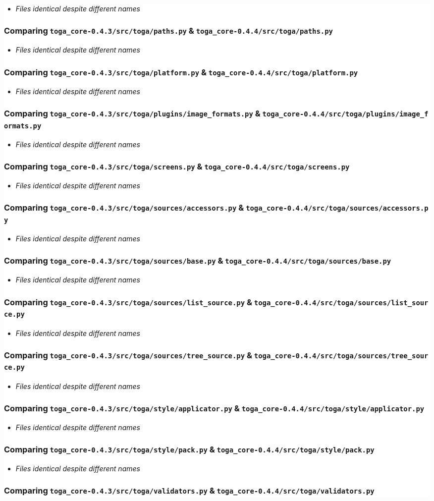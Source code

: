  * *Files identical despite different names*

### Comparing `toga_core-0.4.3/src/toga/paths.py` & `toga_core-0.4.4/src/toga/paths.py`

 * *Files identical despite different names*

### Comparing `toga_core-0.4.3/src/toga/platform.py` & `toga_core-0.4.4/src/toga/platform.py`

 * *Files identical despite different names*

### Comparing `toga_core-0.4.3/src/toga/plugins/image_formats.py` & `toga_core-0.4.4/src/toga/plugins/image_formats.py`

 * *Files identical despite different names*

### Comparing `toga_core-0.4.3/src/toga/screens.py` & `toga_core-0.4.4/src/toga/screens.py`

 * *Files identical despite different names*

### Comparing `toga_core-0.4.3/src/toga/sources/accessors.py` & `toga_core-0.4.4/src/toga/sources/accessors.py`

 * *Files identical despite different names*

### Comparing `toga_core-0.4.3/src/toga/sources/base.py` & `toga_core-0.4.4/src/toga/sources/base.py`

 * *Files identical despite different names*

### Comparing `toga_core-0.4.3/src/toga/sources/list_source.py` & `toga_core-0.4.4/src/toga/sources/list_source.py`

 * *Files identical despite different names*

### Comparing `toga_core-0.4.3/src/toga/sources/tree_source.py` & `toga_core-0.4.4/src/toga/sources/tree_source.py`

 * *Files identical despite different names*

### Comparing `toga_core-0.4.3/src/toga/style/applicator.py` & `toga_core-0.4.4/src/toga/style/applicator.py`

 * *Files identical despite different names*

### Comparing `toga_core-0.4.3/src/toga/style/pack.py` & `toga_core-0.4.4/src/toga/style/pack.py`

 * *Files identical despite different names*

### Comparing `toga_core-0.4.3/src/toga/validators.py` & `toga_core-0.4.4/src/toga/validators.py`
